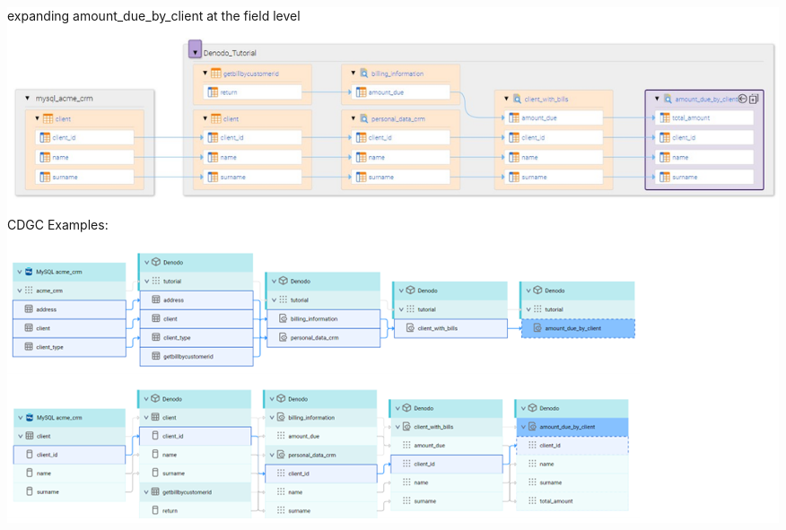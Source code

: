 expanding amount_due_by_client at the field level

<img src="images/edc_amount_due_by_client_fields.png">

CDGC Examples:

<img src="images/cdgc_amount_due_by_client.png">

<img src="images/cdgc_amount_due_by_client_fields.png">